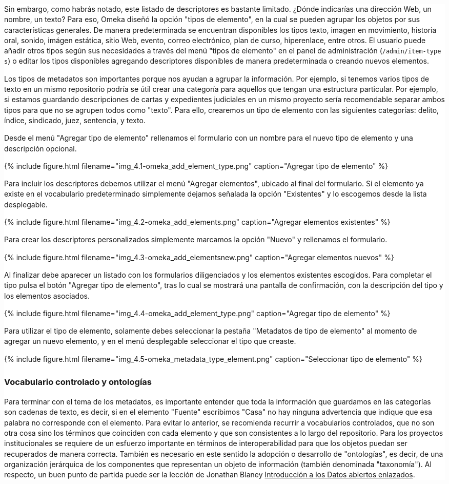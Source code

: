 Sin embargo, como habrás notado, este listado de descriptores es bastante limitado. ¿Dónde indicarías una dirección Web, un nombre, un texto? Para eso, Omeka diseñó la opción "tipos de elemento", en la cual se pueden agrupar los objetos por sus características generales. De manera predeterminada se encuentran disponibles los tipos texto, imagen en movimiento, historia oral, sonido, imágen estática, sitio Web, evento, correo electrónico, plan de curso, hiperenlace, entre otros. El usuario puede añadir otros tipos según sus necesidades a través del menú "tipos de elemento" en el panel de administración (`/admin/item-types`) o editar los tipos disponibles agregando descriptores disponibles de manera predeterminada o creando nuevos elementos.

Los tipos de metadatos son importantes porque nos ayudan a agrupar la información. Por ejemplo, si tenemos varios tipos de texto en un mismo repositorio podría se útil crear una categoría para aquellos que tengan una estructura particular. Por ejemplo, si estamos guardando descripciones de cartas y expedientes judiciales en un mismo proyecto sería recomendable separar ambos tipos para que no se agrupen todos como "texto". Para ello, crearemos un tipo de elemento con las siguientes categorías: delito, índice, sindicado, juez, sentencia, y texto.

Desde el menú "Agregar tipo de elemento" rellenamos el formulario con un nombre para el nuevo tipo de elemento y una descripción opcional.

{% include figure.html filename="img_4.1-omeka_add_element_type.png" caption="Agregar tipo de elemento" %}

Para incluir los descriptores debemos utilizar el menú "Agregar elementos", ubicado al final del formulario. Si el elemento ya existe en el vocabulario predeterminado simplemente dejamos señalada la opción "Existentes" y lo escogemos desde la lista desplegable.

{% include figure.html filename="img_4.2-omeka_add_elements.png" caption="Agregar elementos existentes" %}

Para crear los descriptores personalizados simplemente marcamos la opción "Nuevo" y rellenamos el formulario.

{% include figure.html filename="img_4.3-omeka_add_elementsnew.png" caption="Agregar elementos nuevos" %}

Al finalizar debe aparecer un listado con los formularios diligenciados y los elementos existentes escogidos. Para completar el tipo pulsa el botón "Agregar tipo de elemento", tras lo cual se mostrará una pantalla de confirmación, con la descripción del tipo y los elementos asociados.

{% include figure.html filename="img_4.4-omeka_add_element_type.png" caption="Agregar tipo de elemento" %}

Para utilizar el tipo de elemento, solamente debes seleccionar la pestaña "Metadatos de tipo de elemento" al momento de agregar un nuevo elemento, y en el menú desplegable seleccionar el tipo que creaste.

{% include figure.html filename="img_4.5-omeka_metadata_type_element.png" caption="Seleccionar tipo de elemento" %}

### Vocabulario controlado y ontologías

Para terminar con el tema de los metadatos, es importante entender que toda la información que guardamos en las categorías son cadenas de texto, es decir, si en el elemento "Fuente" escribimos "Casa" no hay ninguna advertencia que indique que esa palabra no corresponde con el elemento. Para evitar lo anterior, se recomienda recurrir a vocabularios controlados, que no son otra cosa sino los términos que coinciden con cada elemento y que son consistentes a lo largo del repositorio. Para los proyectos institucionales se requiere de un esfuerzo importante en términos de interoperabilidad para que los objetos puedan ser recuperados de manera correcta. También es necesario en este sentido la adopción o desarrollo de "ontologías", es decir, de una organización jerárquica de los componentes que representan un objeto de información (también denominada "taxonomía"). Al respecto, un buen punto de partida puede ser la lección de Jonathan Blaney [Introducción a los Datos abiertos enlazados](/es/lecciones/introduccion-datos-abiertos-enlazados).
